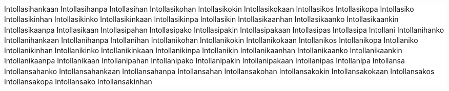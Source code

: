 Intollasihankaan
Intollasihanpa
Intollasihan
Intollasikohan
Intollasikokin
Intollasikokaan
Intollasikos
Intollasikopa
Intollasiko
Intollasikinhan
Intollasikinko
Intollasikinkaan
Intollasikinpa
Intollasikin
Intollasikaanhan
Intollasikaanko
Intollasikaankin
Intollasikaanpa
Intollasikaan
Intollasipahan
Intollasipako
Intollasipakin
Intollasipakaan
Intollasipas
Intollasipa
Intollani
Intollanihanko
Intollanihankaan
Intollanihanpa
Intollanihan
Intollanikohan
Intollanikokin
Intollanikokaan
Intollanikos
Intollanikopa
Intollaniko
Intollanikinhan
Intollanikinko
Intollanikinkaan
Intollanikinpa
Intollanikin
Intollanikaanhan
Intollanikaanko
Intollanikaankin
Intollanikaanpa
Intollanikaan
Intollanipahan
Intollanipako
Intollanipakin
Intollanipakaan
Intollanipas
Intollanipa
Intollansa
Intollansahanko
Intollansahankaan
Intollansahanpa
Intollansahan
Intollansakohan
Intollansakokin
Intollansakokaan
Intollansakos
Intollansakopa
Intollansako
Intollansakinhan